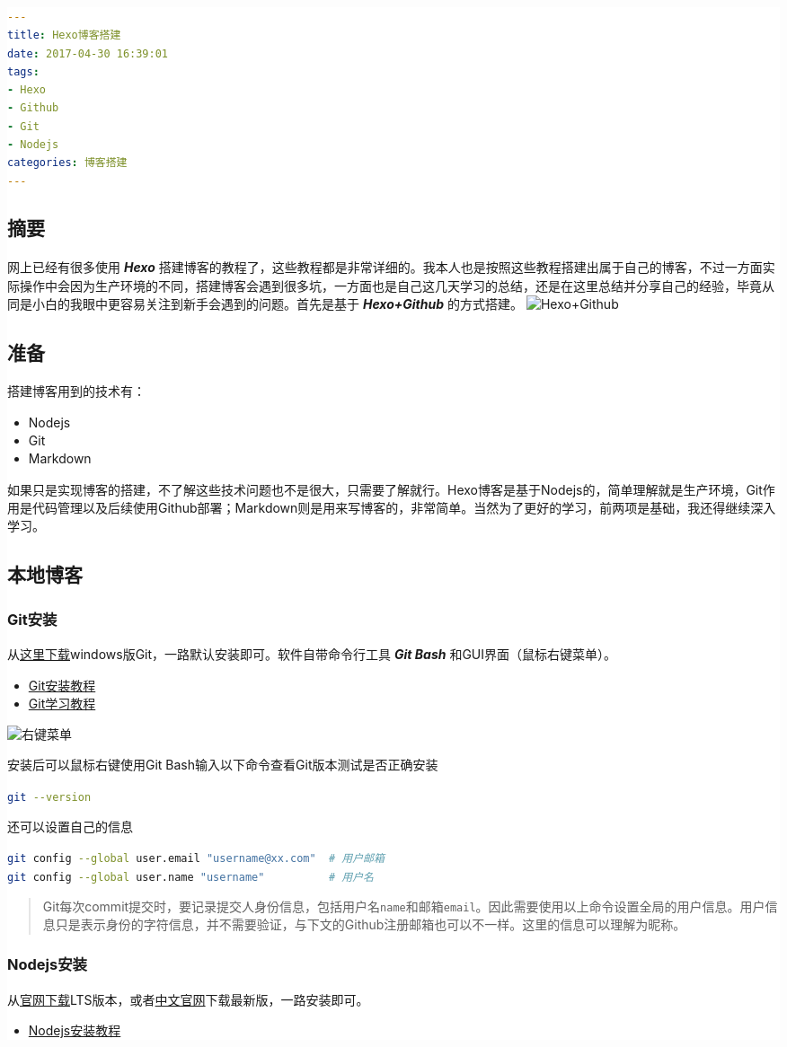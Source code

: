 ```yaml
---
title: Hexo博客搭建
date: 2017-04-30 16:39:01
tags: 
- Hexo
- Github
- Git
- Nodejs
categories: 博客搭建
---
```

## 摘要
网上已经有很多使用 ***Hexo*** 搭建博客的教程了，这些教程都是非常详细的。我本人也是按照这些教程搭建出属于自己的博客，不过一方面实际操作中会因为生产环境的不同，搭建博客会遇到很多坑，一方面也是自己这几天学习的总结，还是在这里总结并分享自己的经验，毕竟从同是小白的我眼中更容易关注到新手会遇到的问题。首先是基于 ***Hexo+Github*** 的方式搭建。
![Hexo+Github](http://ogvm9vr0q.bkt.clouddn.com/blog/20170430/hexo.png)

## 准备
搭建博客用到的技术有：
-   Nodejs
-   Git
-   Markdown

如果只是实现博客的搭建，不了解这些技术问题也不是很大，只需要了解就行。Hexo博客是基于Nodejs的，简单理解就是生产环境，Git作用是代码管理以及后续使用Github部署；Markdown则是用来写博客的，非常简单。当然为了更好的学习，前两项是基础，我还得继续深入学习。
## 本地博客
### Git安装
从[这里下载](https://git-for-windows.github.io/ "Git下载")windows版Git，一路默认安装即可。软件自带命令行工具 ***Git Bash*** 和GUI界面（鼠标右键菜单）。
-   [Git安装教程](https://jingyan.baidu.com/article/020278117cbe921bcc9ce51c.html "Git安装")
-   [Git学习教程](http://iissnan.com/progit/ "Pro Git")

![右键菜单](http://ogvm9vr0q.bkt.clouddn.com/blog/20170430/git_menu.png)

安装后可以鼠标右键使用Git Bash输入以下命令查看Git版本测试是否正确安装
```bash
git --version
```
还可以设置自己的信息
```bash
git config --global user.email "username@xx.com"  # 用户邮箱
git config --global user.name "username"          # 用户名
```
>Git每次commit提交时，要记录提交人身份信息，包括用户名`name`和邮箱`email`。因此需要使用以上命令设置全局的用户信息。用户信息只是表示身份的字符信息，并不需要验证，与下文的Github注册邮箱也可以不一样。这里的信息可以理解为昵称。

### Nodejs安装
从[官网下载](https://nodejs.org/en/ "官网下载")LTS版本，或者[中文官网](http://nodejs.cn/ "中文官网")下载最新版，一路安装即可。
-   [Nodejs安装教程](http://www.runoob.com/nodejs/nodejs-install-setup.html "Nodejs安装教程")
